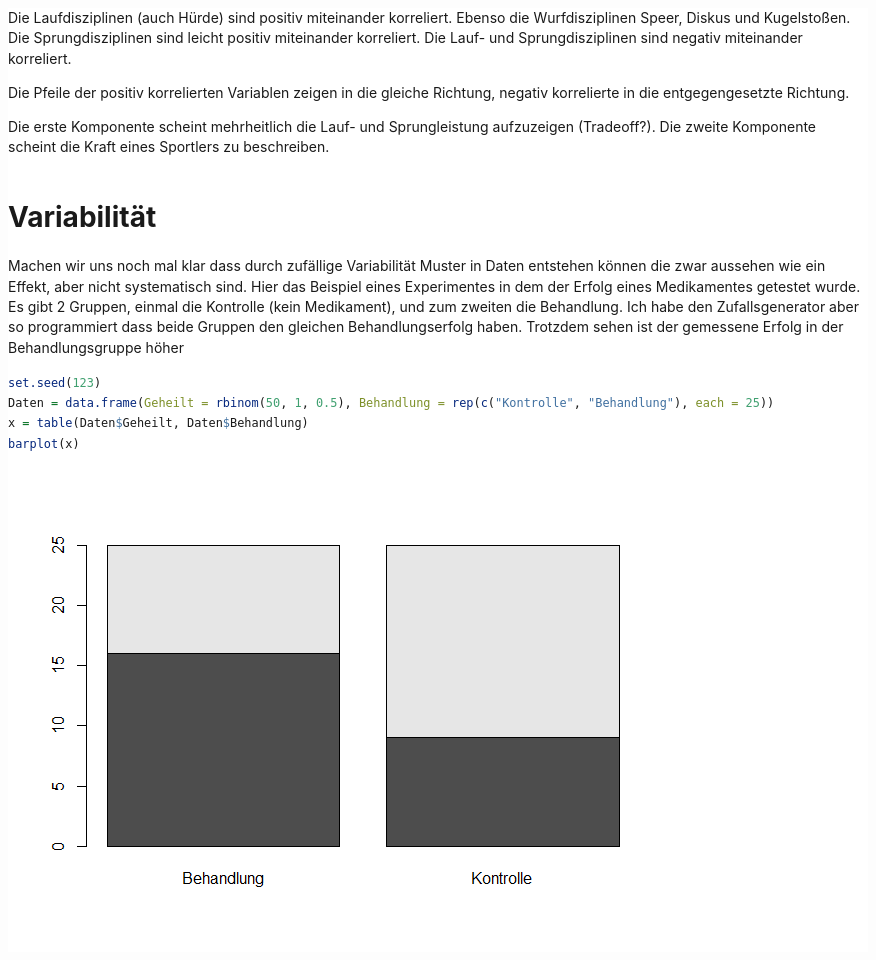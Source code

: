 Die Laufdisziplinen (auch Hürde) sind positiv miteinander korreliert. Ebenso die Wurfdisziplinen Speer, Diskus und Kugelstoßen. Die Sprungdisziplinen sind leicht positiv miteinander korreliert. Die Lauf- und Sprungdisziplinen sind negativ miteinander korreliert.

Die Pfeile der positiv korrelierten Variablen zeigen in die gleiche Richtung, negativ korrelierte in die entgegengesetzte Richtung. 

Die erste Komponente scheint mehrheitlich die Lauf- und Sprungleistung aufzuzeigen (Tradeoff?). Die zweite Komponente scheint die Kraft eines Sportlers zu beschreiben. 


# Variabilität 

Machen wir uns noch mal klar dass durch zufällige Variabilität Muster in Daten entstehen können die zwar aussehen wie ein Effekt, aber nicht systematisch sind. Hier das Beispiel eines Experimentes in dem der Erfolg eines Medikamentes getestet wurde. Es gibt 2 Gruppen, einmal die Kontrolle (kein Medikament), und zum zweiten die Behandlung. Ich habe den Zufallsgenerator aber so programmiert dass beide Gruppen den gleichen Behandlungserfolg haben. Trotzdem sehen ist der gemessene Erfolg in der Behandlungsgruppe höher



```r
set.seed(123)
Daten = data.frame(Geheilt = rbinom(50, 1, 0.5), Behandlung = rep(c("Kontrolle", "Behandlung"), each = 25))
x = table(Daten$Geheilt, Daten$Behandlung)
barplot(x)
```

![](Uebung3_files/figure-html/unnamed-chunk-2-1.png)
